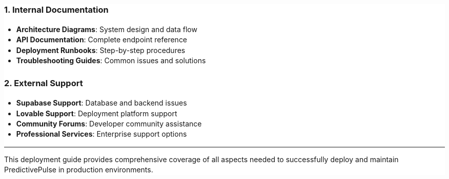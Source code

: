 ### 1. Internal Documentation
- **Architecture Diagrams**: System design and data flow
- **API Documentation**: Complete endpoint reference
- **Deployment Runbooks**: Step-by-step procedures
- **Troubleshooting Guides**: Common issues and solutions

### 2. External Support
- **Supabase Support**: Database and backend issues
- **Lovable Support**: Deployment platform support
- **Community Forums**: Developer community assistance
- **Professional Services**: Enterprise support options

---

This deployment guide provides comprehensive coverage of all aspects needed to successfully deploy and maintain PredictivePulse in production environments.